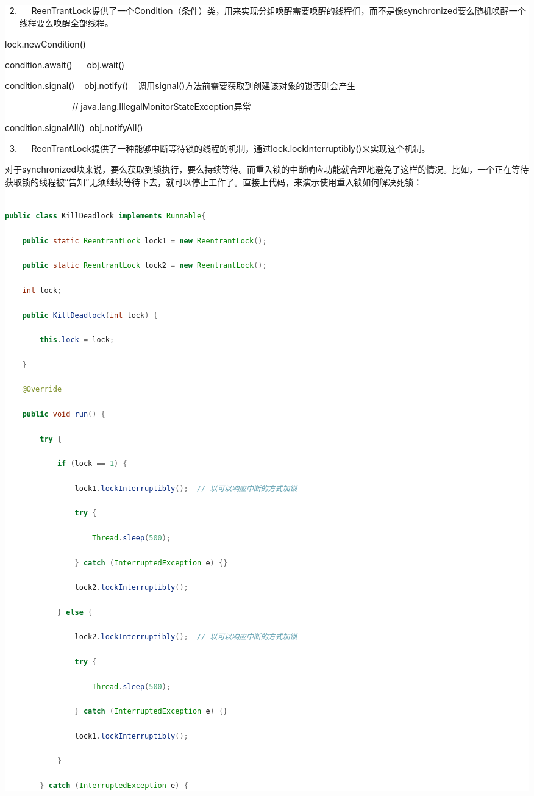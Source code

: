 2.      ReenTrantLock提供了一个Condition（条件）类，用来实现分组唤醒需要唤醒的线程们，而不是像synchronized要么随机唤醒一个线程要么唤醒全部线程。

lock.newCondition()

condition.await()      obj.wait()

condition.signal()    obj.notify()    调用signal()方法前需要获取到创建该对象的锁否则会产生

                            // java.lang.IllegalMonitorStateException异常

condition.signalAll()  obj.notifyAll()

3.      ReenTrantLock提供了一种能够中断等待锁的线程的机制，通过lock.lockInterruptibly()来实现这个机制。

对于synchronized块来说，要么获取到锁执行，要么持续等待。而重入锁的中断响应功能就合理地避免了这样的情况。比如，一个正在等待获取锁的线程被“告知”无须继续等待下去，就可以停止工作了。直接上代码，来演示使用重入锁如何解决死锁：

```java

public class KillDeadlock implements Runnable{

    public static ReentrantLock lock1 = new ReentrantLock();

    public static ReentrantLock lock2 = new ReentrantLock();

    int lock;

    public KillDeadlock(int lock) {

        this.lock = lock;

    }

    @Override

    public void run() {

        try {

            if (lock == 1) {

                lock1.lockInterruptibly();  // 以可以响应中断的方式加锁

                try {

                    Thread.sleep(500);

                } catch (InterruptedException e) {}

                lock2.lockInterruptibly();

            } else {

                lock2.lockInterruptibly();  // 以可以响应中断的方式加锁

                try {

                    Thread.sleep(500);

                } catch (InterruptedException e) {}

                lock1.lockInterruptibly();

            }

        } catch (InterruptedException e) {

```